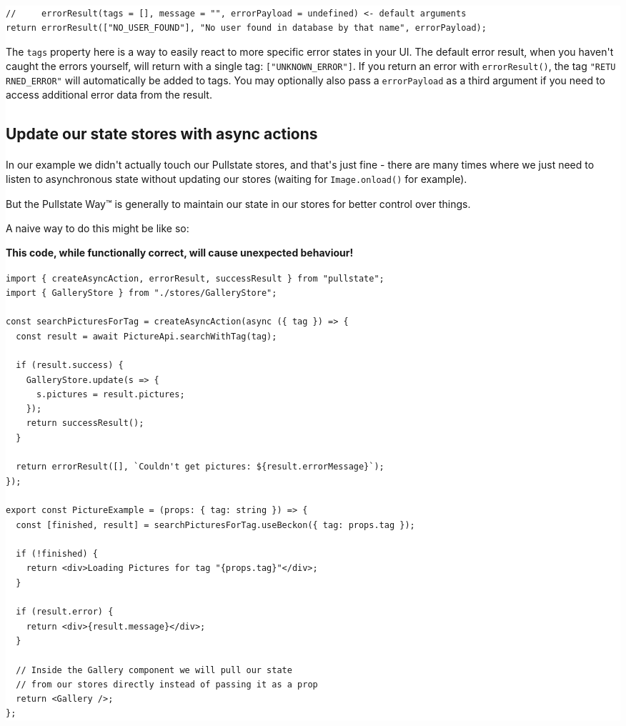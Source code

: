 ```tsx
//     errorResult(tags = [], message = "", errorPayload = undefined) <- default arguments
return errorResult(["NO_USER_FOUND"], "No user found in database by that name", errorPayload);
```

The `tags` property here is a way to easily react to more specific error states in your UI. The default error result, when you haven't caught the errors yourself, will return with a single tag: `["UNKNOWN_ERROR"]`. If you return an error with `errorResult()`, the tag `"RETURNED_ERROR"` will automatically be added to tags. You may optionally also pass a `errorPayload` as a third argument if you need to access additional error data from the result.

## Update our state stores with async actions

In our example we didn't actually touch our Pullstate stores, and that's just fine - there are many times where we just need to listen to asynchronous state without updating our stores (waiting for `Image.onload()` for example).

But the Pullstate Way™ is generally to maintain our state in our stores for better control over things.

A naive way to do this might be like so:

**This code, while functionally correct, will cause unexpected behaviour!**




```tsx
import { createAsyncAction, errorResult, successResult } from "pullstate";
import { GalleryStore } from "./stores/GalleryStore";

const searchPicturesForTag = createAsyncAction(async ({ tag }) => {
  const result = await PictureApi.searchWithTag(tag);

  if (result.success) {
    GalleryStore.update(s => {
      s.pictures = result.pictures;
    });
    return successResult();
  }

  return errorResult([], `Couldn't get pictures: ${result.errorMessage}`);
});

export const PictureExample = (props: { tag: string }) => {
  const [finished, result] = searchPicturesForTag.useBeckon({ tag: props.tag });

  if (!finished) {
    return <div>Loading Pictures for tag "{props.tag}"</div>;
  }

  if (result.error) {
    return <div>{result.message}</div>;
  }

  // Inside the Gallery component we will pull our state
  // from our stores directly instead of passing it as a prop
  return <Gallery />;
};
```
